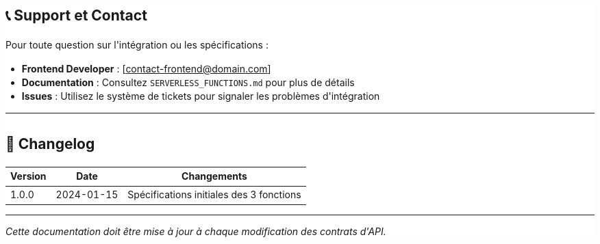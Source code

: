 
## 📞 Support et Contact

Pour toute question sur l'intégration ou les spécifications :

- **Frontend Developer** : [contact-frontend@domain.com]
- **Documentation** : Consultez `SERVERLESS_FUNCTIONS.md` pour plus de détails
- **Issues** : Utilisez le système de tickets pour signaler les problèmes d'intégration

---

## 📝 Changelog

| Version | Date | Changements |
|---------|------|-------------|
| 1.0.0   | 2024-01-15 | Spécifications initiales des 3 fonctions |

---

*Cette documentation doit être mise à jour à chaque modification des contrats d'API.*
